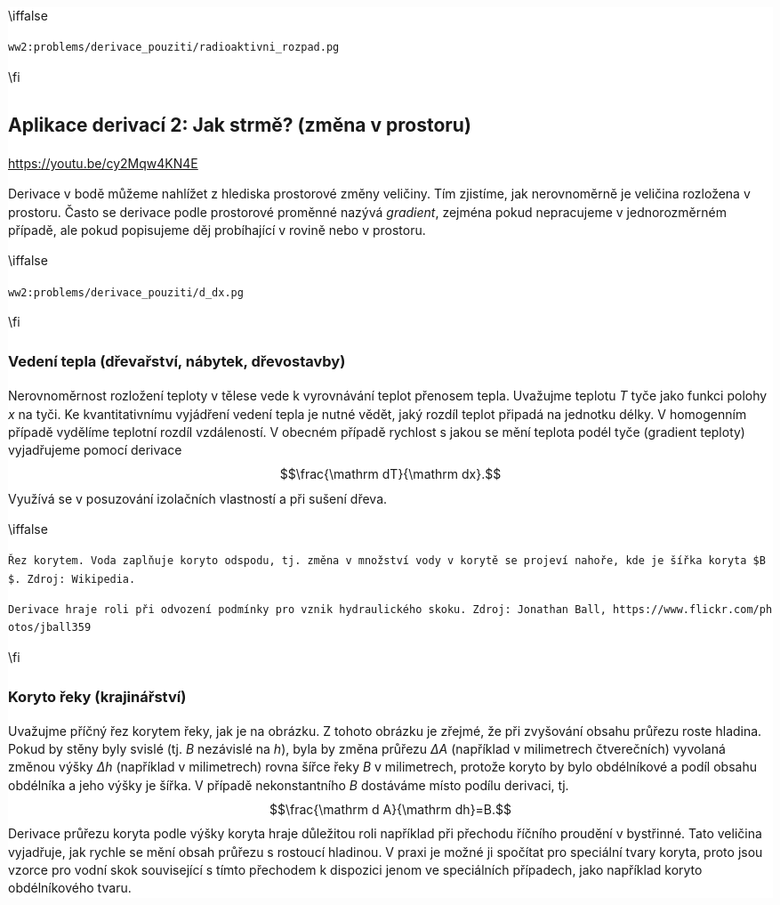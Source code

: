 \iffalse

`ww2:problems/derivace_pouziti/radioaktivni_rozpad.pg`

\fi


## Aplikace derivací 2: Jak strmě? (změna v prostoru)

https://youtu.be/cy2Mqw4KN4E

Derivace v bodě můžeme nahlížet z hlediska prostorové změny
veličiny. Tím zjistíme, jak nerovnoměrně je veličina rozložena v
prostoru. Často se derivace podle prostorové proměnné nazývá *gradient*,
zejména pokud nepracujeme v jednorozměrném případě, ale pokud
popisujeme děj probíhající v rovině nebo v prostoru.

\iffalse

`ww2:problems/derivace_pouziti/d_dx.pg`

\fi


### Vedení tepla (dřevařství, nábytek, dřevostavby)

Nerovnoměrnost rozložení teploty v tělese vede k vyrovnávání teplot
přenosem tepla. Uvažujme teplotu $T$ tyče jako funkci polohy $x$ na
tyči. Ke kvantitativnímu vyjádření vedení tepla je nutné vědět, jaký
rozdíl teplot připadá na jednotku délky. V homogenním případě vydělíme
teplotní rozdíl vzdáleností. V obecném případě rychlost s jakou se
mění teplota podél tyče (gradient teploty) vyjadřujeme pomocí derivace
$$\frac{\mathrm dT}{\mathrm dx}.$$ Využívá se v posuzování izolačních
vlastností a při sušení dřeva.

\iffalse

<div class='obtekat'>

```{figure} channel.png
Řez korytem. Voda zaplňuje koryto odspodu, tj. změna v množství vody v korytě se projeví nahoře, kde je šířka koryta $B$. Zdroj: Wikipedia.
```

```{figure} jump.jpg
Derivace hraje roli při odvození podmínky pro vznik hydraulického skoku. Zdroj: Jonathan Ball, https://www.flickr.com/photos/jball359
```

</div>

\fi

### Koryto řeky (krajinářství)

Uvažujme příčný řez korytem řeky, jak je na obrázku. 
Z tohoto obrázku je
zřejmé, že při zvyšování obsahu průřezu roste hladina. Pokud by stěny byly svislé (tj. $B$ nezávislé na $h$), byla  by změna průřezu $\Delta A$ (například v milimetrech čtverečních) vyvolaná změnou výšky $\Delta h$ (například v milimetrech) rovna šířce řeky $B$ v milimetrech, protože koryto by bylo obdélníkové a podíl obsahu obdélníka a jeho výšky je šířka. V případě nekonstantního $B$ dostáváme místo podílu derivaci, tj. $$\frac{\mathrm d A}{\mathrm dh}=B.$$ 
Derivace průřezu koryta podle výšky koryta hraje důležitou roli například při přechodu říčního proudění v bystřinné. Tato veličina vyjadřuje,
jak rychle se mění obsah průřezu s rostoucí hladinou. 
V praxi je
 možné ji spočítat pro speciální tvary koryta, proto jsou vzorce pro
vodní skok související s tímto přechodem k dispozici jenom ve speciálních případech, jako například
koryto obdélníkového tvaru.

